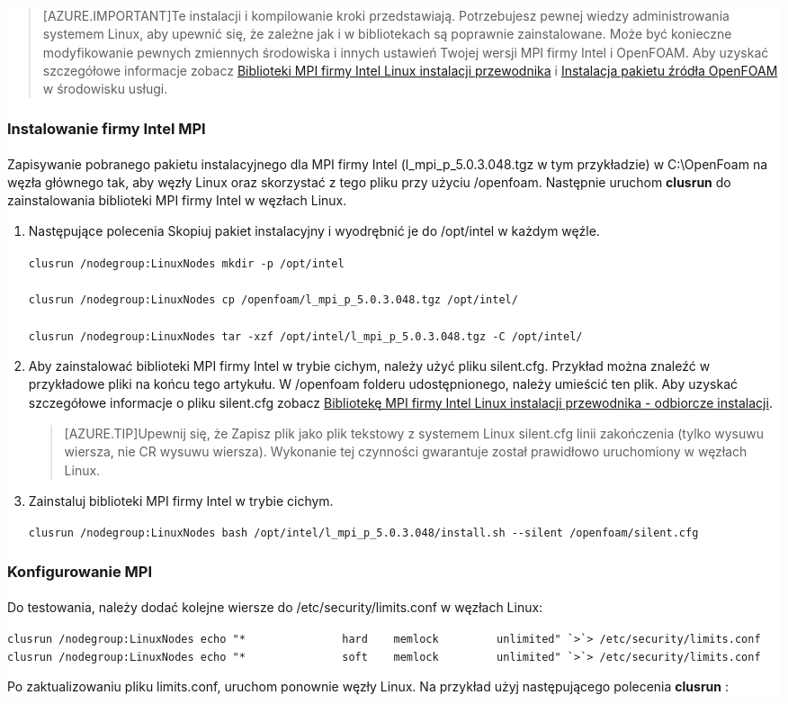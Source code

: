 >[AZURE.IMPORTANT]Te instalacji i kompilowanie kroki przedstawiają. Potrzebujesz pewnej wiedzy administrowania systemem Linux, aby upewnić się, że zależne jak i w bibliotekach są poprawnie zainstalowane. Może być konieczne modyfikowanie pewnych zmiennych środowiska i innych ustawień Twojej wersji MPI firmy Intel i OpenFOAM. Aby uzyskać szczegółowe informacje zobacz [Biblioteki MPI firmy Intel Linux instalacji przewodnika](http://registrationcenter-download.intel.com/akdlm/irc_nas/1718/INSTALL.html?lang=en&fileExt=.html) i [Instalacja pakietu źródła OpenFOAM](http://openfoam.org/download/2-3-1-source/) w środowisku usługi.


### <a name="install-intel-mpi"></a>Instalowanie firmy Intel MPI

Zapisywanie pobranego pakietu instalacyjnego dla MPI firmy Intel (l_mpi_p_5.0.3.048.tgz w tym przykładzie) w C:\OpenFoam na węzła głównego tak, aby węzły Linux oraz skorzystać z tego pliku przy użyciu /openfoam. Następnie uruchom **clusrun** do zainstalowania biblioteki MPI firmy Intel w węzłach Linux.

1.  Następujące polecenia Skopiuj pakiet instalacyjny i wyodrębnić je do /opt/intel w każdym węźle.

    ```
    clusrun /nodegroup:LinuxNodes mkdir -p /opt/intel

    clusrun /nodegroup:LinuxNodes cp /openfoam/l_mpi_p_5.0.3.048.tgz /opt/intel/

    clusrun /nodegroup:LinuxNodes tar -xzf /opt/intel/l_mpi_p_5.0.3.048.tgz -C /opt/intel/
    ```

2.  Aby zainstalować biblioteki MPI firmy Intel w trybie cichym, należy użyć pliku silent.cfg. Przykład można znaleźć w przykładowe pliki na końcu tego artykułu. W /openfoam folderu udostępnionego, należy umieścić ten plik. Aby uzyskać szczegółowe informacje o pliku silent.cfg zobacz [Bibliotekę MPI firmy Intel Linux instalacji przewodnika - odbiorcze instalacji](http://registrationcenter-download.intel.com/akdlm/irc_nas/1718/INSTALL.html?lang=en&fileExt=.html#silentinstall).

    >[AZURE.TIP]Upewnij się, że Zapisz plik jako plik tekstowy z systemem Linux silent.cfg linii zakończenia (tylko wysuwu wiersza, nie CR wysuwu wiersza). Wykonanie tej czynności gwarantuje został prawidłowo uruchomiony w węzłach Linux.

3.  Zainstaluj biblioteki MPI firmy Intel w trybie cichym.
 
    ```
    clusrun /nodegroup:LinuxNodes bash /opt/intel/l_mpi_p_5.0.3.048/install.sh --silent /openfoam/silent.cfg
    ```
    
### <a name="configure-mpi"></a>Konfigurowanie MPI

Do testowania, należy dodać kolejne wiersze do /etc/security/limits.conf w węzłach Linux:


    clusrun /nodegroup:LinuxNodes echo "*               hard    memlock         unlimited" `>`> /etc/security/limits.conf
    clusrun /nodegroup:LinuxNodes echo "*               soft    memlock         unlimited" `>`> /etc/security/limits.conf


Po zaktualizowaniu pliku limits.conf, uruchom ponownie węzły Linux. Na przykład użyj następującego polecenia **clusrun** :


[keygen]: ./media/virtual-machines-linux-classic-hpcpack-cluster-openfoam/keygen.png
[keys]: ./media/virtual-machines-linux-classic-hpcpack-cluster-openfoam/keys.png
[step_variables]: ./media/virtual-machines-linux-classic-hpcpack-cluster-openfoam/step_variables.png
[data_files]: ./media/virtual-machines-linux-classic-hpcpack-cluster-openfoam/data_files.png
[decompose]: ./media/virtual-machines-linux-classic-hpcpack-cluster-openfoam/decompose.png
[job_details]: ./media/virtual-machines-linux-classic-hpcpack-cluster-openfoam/job_details.png
[job_resources]: ./media/virtual-machines-linux-classic-hpcpack-cluster-openfoam/job_resources.png
[task_details1]: ./media/virtual-machines-linux-classic-hpcpack-cluster-openfoam/task_details1.png
[task_dependencies]: ./media/virtual-machines-linux-classic-hpcpack-cluster-openfoam/task_dependencies.png
[creds]: ./media/virtual-machines-linux-classic-hpcpack-cluster-openfoam/creds.png
[heat_map]: ./media/virtual-machines-linux-classic-hpcpack-cluster-openfoam/heat_map.png
[tank]: ./media/virtual-machines-linux-classic-hpcpack-cluster-openfoam/tank.png
[tank_result]: ./media/virtual-machines-linux-classic-hpcpack-cluster-openfoam/tank_result.png
[isosurface]: ./media/virtual-machines-linux-classic-hpcpack-cluster-openfoam/isosurface.png
[isosurface_color]: ./media/virtual-machines-linux-classic-hpcpack-cluster-openfoam/isosurface_color.png
[linux_processes]: ./media/virtual-machines-linux-classic-hpcpack-cluster-openfoam/linux_processes.png